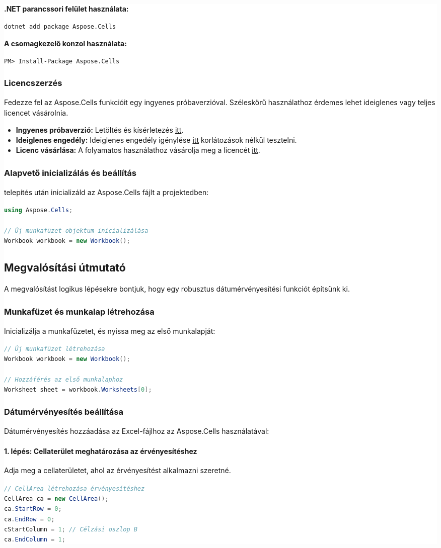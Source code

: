 **.NET parancssori felület használata:**
```bash
dotnet add package Aspose.Cells
```

**A csomagkezelő konzol használata:**
```shell
PM> Install-Package Aspose.Cells
```

### Licencszerzés
Fedezze fel az Aspose.Cells funkcióit egy ingyenes próbaverzióval. Széleskörű használathoz érdemes lehet ideiglenes vagy teljes licencet vásárolnia.
- **Ingyenes próbaverzió:** Letöltés és kísérletezés [itt](https://releases.aspose.com/cells/net/).
- **Ideiglenes engedély:** Ideiglenes engedély igénylése [itt](https://purchase.aspose.com/temporary-license/) korlátozások nélkül tesztelni.
- **Licenc vásárlása:** A folyamatos használathoz vásárolja meg a licencét [itt](https://purchase.aspose.com/buy).

### Alapvető inicializálás és beállítás
telepítés után inicializáld az Aspose.Cells fájlt a projektedben:
```csharp
using Aspose.Cells;

// Új munkafüzet-objektum inicializálása
Workbook workbook = new Workbook();
```

## Megvalósítási útmutató
A megvalósítást logikus lépésekre bontjuk, hogy egy robusztus dátumérvényesítési funkciót építsünk ki.

### Munkafüzet és munkalap létrehozása
Inicializálja a munkafüzetet, és nyissa meg az első munkalapját:
```csharp
// Új munkafüzet létrehozása
Workbook workbook = new Workbook();

// Hozzáférés az első munkalaphoz
Worksheet sheet = workbook.Worksheets[0];
```

### Dátumérvényesítés beállítása
Dátumérvényesítés hozzáadása az Excel-fájlhoz az Aspose.Cells használatával:

#### 1. lépés: Cellaterület meghatározása az érvényesítéshez
Adja meg a cellaterületet, ahol az érvényesítést alkalmazni szeretné.
```csharp
// CellArea létrehozása érvényesítéshez
CellArea ca = new CellArea();
ca.StartRow = 0;
ca.EndRow = 0;
cStartColumn = 1; // Célzási oszlop B
ca.EndColumn = 1;
```
